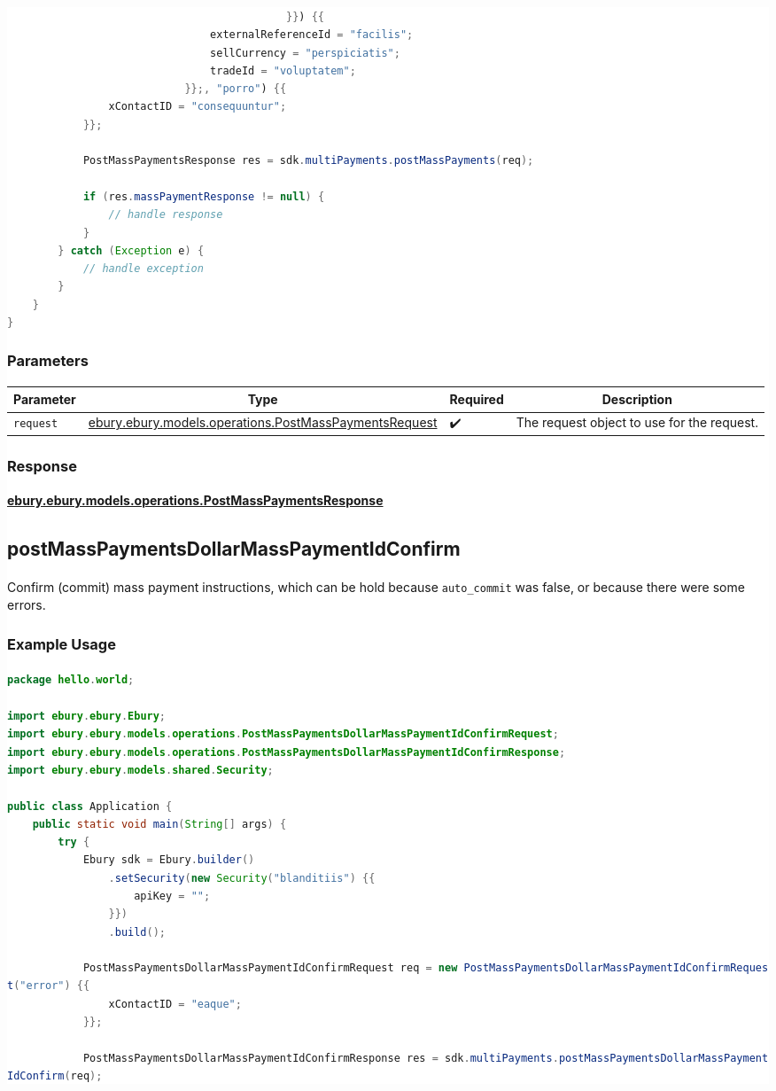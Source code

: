 ```java
                                            }}) {{
                                externalReferenceId = "facilis";
                                sellCurrency = "perspiciatis";
                                tradeId = "voluptatem";
                            }};, "porro") {{
                xContactID = "consequuntur";
            }};            

            PostMassPaymentsResponse res = sdk.multiPayments.postMassPayments(req);

            if (res.massPaymentResponse != null) {
                // handle response
            }
        } catch (Exception e) {
            // handle exception
        }
    }
}
```

### Parameters

| Parameter                                                                                                   | Type                                                                                                        | Required                                                                                                    | Description                                                                                                 |
| ----------------------------------------------------------------------------------------------------------- | ----------------------------------------------------------------------------------------------------------- | ----------------------------------------------------------------------------------------------------------- | ----------------------------------------------------------------------------------------------------------- |
| `request`                                                                                                   | [ebury.ebury.models.operations.PostMassPaymentsRequest](../../models/operations/PostMassPaymentsRequest.md) | :heavy_check_mark:                                                                                          | The request object to use for the request.                                                                  |


### Response

**[ebury.ebury.models.operations.PostMassPaymentsResponse](../../models/operations/PostMassPaymentsResponse.md)**


## postMassPaymentsDollarMassPaymentIdConfirm

Confirm (commit) mass payment instructions, which can be hold because `auto_commit` was false, or because there were some errors.

### Example Usage

```java
package hello.world;

import ebury.ebury.Ebury;
import ebury.ebury.models.operations.PostMassPaymentsDollarMassPaymentIdConfirmRequest;
import ebury.ebury.models.operations.PostMassPaymentsDollarMassPaymentIdConfirmResponse;
import ebury.ebury.models.shared.Security;

public class Application {
    public static void main(String[] args) {
        try {
            Ebury sdk = Ebury.builder()
                .setSecurity(new Security("blanditiis") {{
                    apiKey = "";
                }})
                .build();

            PostMassPaymentsDollarMassPaymentIdConfirmRequest req = new PostMassPaymentsDollarMassPaymentIdConfirmRequest("error") {{
                xContactID = "eaque";
            }};            

            PostMassPaymentsDollarMassPaymentIdConfirmResponse res = sdk.multiPayments.postMassPaymentsDollarMassPaymentIdConfirm(req);
```